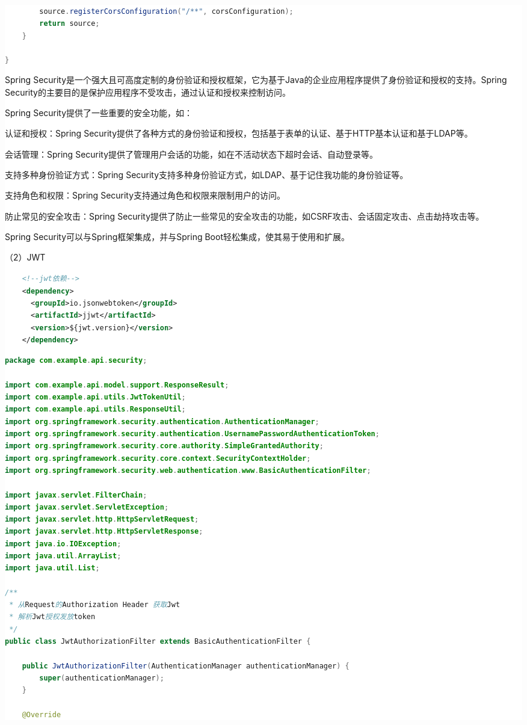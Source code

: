 ```java
        source.registerCorsConfiguration("/**", corsConfiguration);
        return source;
    }

}

```

Spring Security是一个强大且可高度定制的身份验证和授权框架，它为基于Java的企业应用程序提供了身份验证和授权的支持。Spring Security的主要目的是保护应用程序不受攻击，通过认证和授权来控制访问。

Spring Security提供了一些重要的安全功能，如：

认证和授权：Spring Security提供了各种方式的身份验证和授权，包括基于表单的认证、基于HTTP基本认证和基于LDAP等。

会话管理：Spring Security提供了管理用户会话的功能，如在不活动状态下超时会话、自动登录等。

支持多种身份验证方式：Spring Security支持多种身份验证方式，如LDAP、基于记住我功能的身份验证等。

支持角色和权限：Spring Security支持通过角色和权限来限制用户的访问。

防止常见的安全攻击：Spring Security提供了防止一些常见的安全攻击的功能，如CSRF攻击、会话固定攻击、点击劫持攻击等。

Spring Security可以与Spring框架集成，并与Spring Boot轻松集成，使其易于使用和扩展。



（2）JWT

```xml
    <!--jwt依赖-->
    <dependency>
      <groupId>io.jsonwebtoken</groupId>
      <artifactId>jjwt</artifactId>
      <version>${jwt.version}</version>
    </dependency>
```

```java
package com.example.api.security;

import com.example.api.model.support.ResponseResult;
import com.example.api.utils.JwtTokenUtil;
import com.example.api.utils.ResponseUtil;
import org.springframework.security.authentication.AuthenticationManager;
import org.springframework.security.authentication.UsernamePasswordAuthenticationToken;
import org.springframework.security.core.authority.SimpleGrantedAuthority;
import org.springframework.security.core.context.SecurityContextHolder;
import org.springframework.security.web.authentication.www.BasicAuthenticationFilter;

import javax.servlet.FilterChain;
import javax.servlet.ServletException;
import javax.servlet.http.HttpServletRequest;
import javax.servlet.http.HttpServletResponse;
import java.io.IOException;
import java.util.ArrayList;
import java.util.List;

/**
 * 从Request的Authorization Header 获取Jwt
 * 解析Jwt授权发放token
 */
public class JwtAuthorizationFilter extends BasicAuthenticationFilter {

    public JwtAuthorizationFilter(AuthenticationManager authenticationManager) {
        super(authenticationManager);
    }

    @Override
```